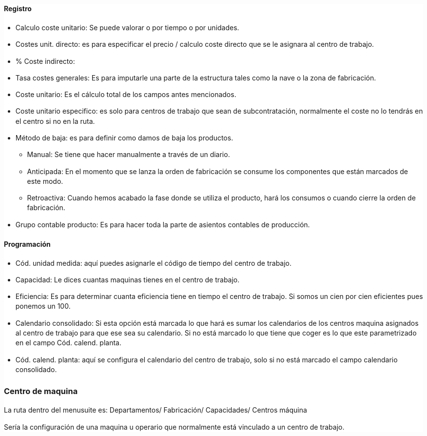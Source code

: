 #### Registro

- Calculo coste unitario: Se puede valorar o por tiempo o por unidades.

- Costes unit. directo: es para especificar el precio / calculo coste directo que se le asignara al centro de trabajo.

- \% Coste indirecto:

- Tasa costes generales: Es para imputarle una parte de la estructura tales como la nave o la zona de fabricación.

- Coste unitario: Es el cálculo total de los campos antes mencionados.

- Coste unitario especifico: es solo para centros de trabajo que sean de subcontratación, normalmente el coste no lo tendrás en el centro si no en la ruta.

- Método de baja: es para definir como damos de baja los productos.

  - Manual: Se tiene que hacer manualmente a través de un diario.

  - Anticipada: En el momento que se lanza la orden de fabricación se consume los componentes que están marcados de este modo.

  - Retroactiva: Cuando hemos acabado la fase donde se utiliza el producto, hará los consumos o cuando cierre la orden de fabricación.

- Grupo contable producto: Es para hacer toda la parte de asientos contables de producción.

#### Programación

- Cód. unidad medida: aquí puedes asignarle el código de tiempo del centro de trabajo.

- Capacidad: Le dices cuantas maquinas tienes en el centro de trabajo.

- Eficiencia: Es para determinar cuanta eficiencia tiene en tiempo el centro de trabajo. Si somos un cien por cien eficientes pues ponemos un 100.

- Calendario consolidado: Si esta opción está marcada lo que hará es sumar los calendarios de los centros maquina asignados al centro de trabajo para que ese sea su calendario. Si no está marcado lo que tiene que coger es lo que este parametrizado en el campo Cód. calend. planta.

- Cód. calend. planta: aquí se configura el calendario del centro de trabajo, solo si no está marcado el campo calendario consolidado.

### Centro de maquina

La ruta dentro del menusuite es: Departamentos/ Fabricación/ Capacidades/ Centros máquina

Sería la configuración de una maquina u operario que normalmente está vinculado a un centro de trabajo.
